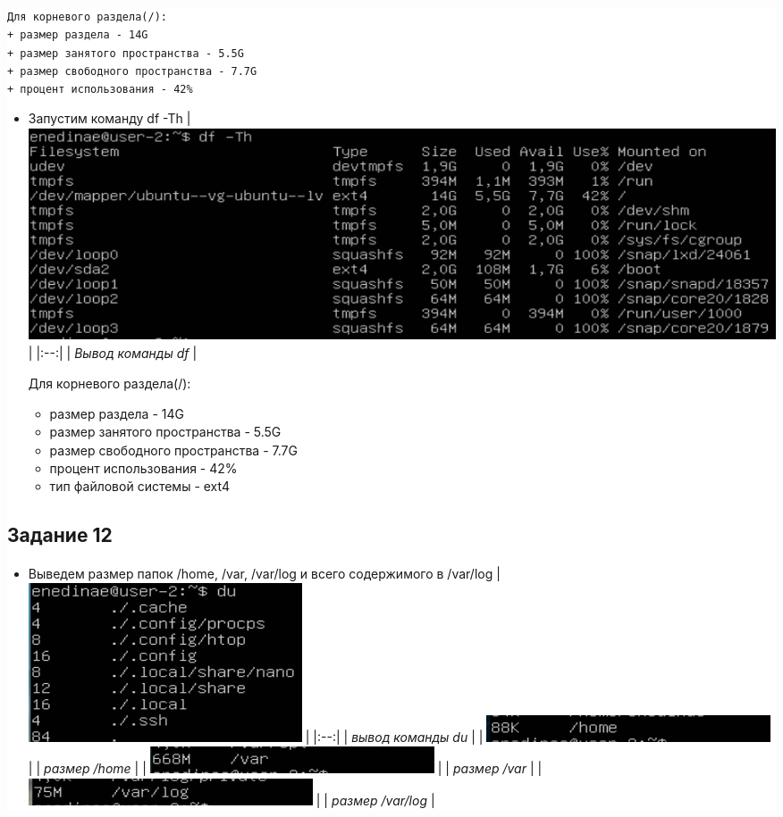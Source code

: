     Для корневого раздела(/):
    + размер раздела - 14G
    + размер занятого пространства - 5.5G
    + размер свободного пространства - 7.7G
    + процент использования - 42%

+ Запустим команду df -Th
    | ![](img/11.1.Df.png) |
    |:--:|
    | *Вывод команды df* |
    
    Для корневого раздела(/):
    + размер раздела - 14G
    + размер занятого пространства - 5.5G
    + размер свободного пространства - 7.7G
    + процент использования - 42%
    + тип файловой системы - ext4

## Задание 12
+ Выведем размер папок /home, /var, /var/log и всего содержимого в /var/log
    | ![](img/12.Du.png) |
    |:--:|
    | *вывод команды du* |
    | ![](img/12.1.Home.png) |
    | *размер /home* |
    | ![](img/12.2.Var.png) |
    | *размер /var* |
    | ![](img/12.3.Var_log.png) |
    | *размер /var/log* |
